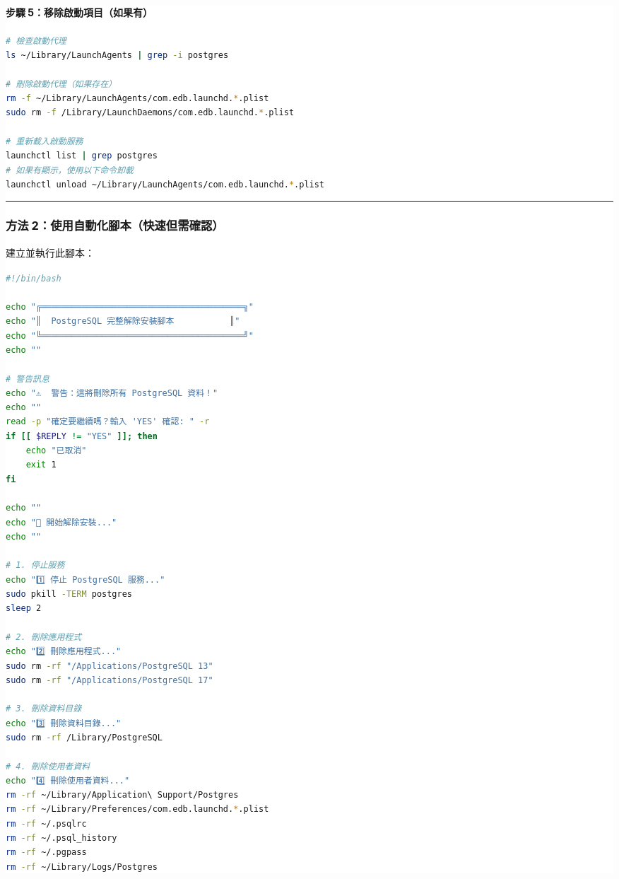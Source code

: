 #### 步驟 5：移除啟動項目（如果有）

```bash
# 檢查啟動代理
ls ~/Library/LaunchAgents | grep -i postgres

# 刪除啟動代理（如果存在）
rm -f ~/Library/LaunchAgents/com.edb.launchd.*.plist
sudo rm -f /Library/LaunchDaemons/com.edb.launchd.*.plist

# 重新載入啟動服務
launchctl list | grep postgres
# 如果有顯示，使用以下命令卸載
launchctl unload ~/Library/LaunchAgents/com.edb.launchd.*.plist
```

---

### 方法 2：使用自動化腳本（快速但需確認）

建立並執行此腳本：

```bash
#!/bin/bash

echo "╔════════════════════════════════════════╗"
echo "║  PostgreSQL 完整解除安裝腳本           ║"
echo "╚════════════════════════════════════════╝"
echo ""

# 警告訊息
echo "⚠️  警告：這將刪除所有 PostgreSQL 資料！"
echo ""
read -p "確定要繼續嗎？輸入 'YES' 確認: " -r
if [[ $REPLY != "YES" ]]; then
    echo "已取消"
    exit 1
fi

echo ""
echo "🔄 開始解除安裝..."
echo ""

# 1. 停止服務
echo "1️⃣ 停止 PostgreSQL 服務..."
sudo pkill -TERM postgres
sleep 2

# 2. 刪除應用程式
echo "2️⃣ 刪除應用程式..."
sudo rm -rf "/Applications/PostgreSQL 13"
sudo rm -rf "/Applications/PostgreSQL 17"

# 3. 刪除資料目錄
echo "3️⃣ 刪除資料目錄..."
sudo rm -rf /Library/PostgreSQL

# 4. 刪除使用者資料
echo "4️⃣ 刪除使用者資料..."
rm -rf ~/Library/Application\ Support/Postgres
rm -rf ~/Library/Preferences/com.edb.launchd.*.plist
rm -rf ~/.psqlrc
rm -rf ~/.psql_history
rm -rf ~/.pgpass
rm -rf ~/Library/Logs/Postgres
```